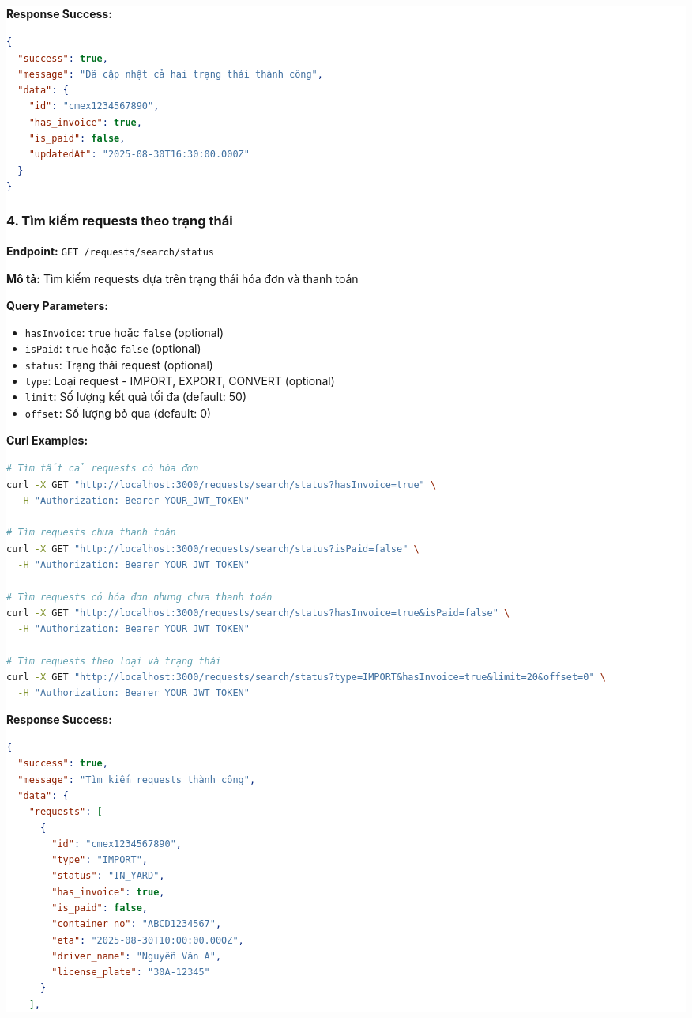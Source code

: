 **Response Success:**
```json
{
  "success": true,
  "message": "Đã cập nhật cả hai trạng thái thành công",
  "data": {
    "id": "cmex1234567890",
    "has_invoice": true,
    "is_paid": false,
    "updatedAt": "2025-08-30T16:30:00.000Z"
  }
}
```

### 4. Tìm kiếm requests theo trạng thái

**Endpoint:** `GET /requests/search/status`

**Mô tả:** Tìm kiếm requests dựa trên trạng thái hóa đơn và thanh toán

**Query Parameters:**
- `hasInvoice`: `true` hoặc `false` (optional)
- `isPaid`: `true` hoặc `false` (optional)
- `status`: Trạng thái request (optional)
- `type`: Loại request - IMPORT, EXPORT, CONVERT (optional)
- `limit`: Số lượng kết quả tối đa (default: 50)
- `offset`: Số lượng bỏ qua (default: 0)

**Curl Examples:**
```bash
# Tìm tất cả requests có hóa đơn
curl -X GET "http://localhost:3000/requests/search/status?hasInvoice=true" \
  -H "Authorization: Bearer YOUR_JWT_TOKEN"

# Tìm requests chưa thanh toán
curl -X GET "http://localhost:3000/requests/search/status?isPaid=false" \
  -H "Authorization: Bearer YOUR_JWT_TOKEN"

# Tìm requests có hóa đơn nhưng chưa thanh toán
curl -X GET "http://localhost:3000/requests/search/status?hasInvoice=true&isPaid=false" \
  -H "Authorization: Bearer YOUR_JWT_TOKEN"

# Tìm requests theo loại và trạng thái
curl -X GET "http://localhost:3000/requests/search/status?type=IMPORT&hasInvoice=true&limit=20&offset=0" \
  -H "Authorization: Bearer YOUR_JWT_TOKEN"
```

**Response Success:**
```json
{
  "success": true,
  "message": "Tìm kiếm requests thành công",
  "data": {
    "requests": [
      {
        "id": "cmex1234567890",
        "type": "IMPORT",
        "status": "IN_YARD",
        "has_invoice": true,
        "is_paid": false,
        "container_no": "ABCD1234567",
        "eta": "2025-08-30T10:00:00.000Z",
        "driver_name": "Nguyễn Văn A",
        "license_plate": "30A-12345"
      }
    ],
```
